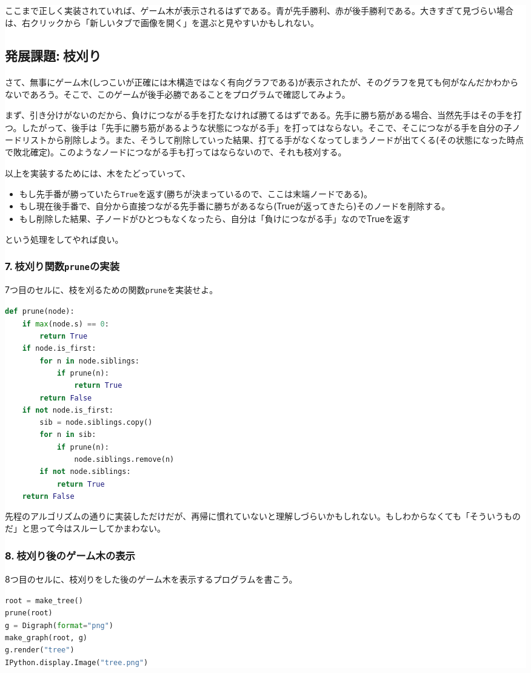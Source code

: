 ここまで正しく実装されていれば、ゲーム木が表示されるはずである。青が先手勝利、赤が後手勝利である。大きすぎて見づらい場合は、右クリックから「新しいタブで画像を開く」を選ぶと見やすいかもしれない。

## 発展課題: 枝刈り

さて、無事にゲーム木(しつこいが正確には木構造ではなく有向グラフである)が表示されたが、そのグラフを見ても何がなんだかわからないであろう。そこで、このゲームが後手必勝であることをプログラムで確認してみよう。

まず、引き分けがないのだから、負けにつながる手を打たなければ勝てるはずである。先手に勝ち筋がある場合、当然先手はその手を打つ。したがって、後手は「先手に勝ち筋があるような状態につながる手」を打ってはならない。そこで、そこにつながる手を自分の子ノードリストから削除しよう。また、そうして削除していった結果、打てる手がなくなってしまうノードが出てくる(その状態になった時点で敗北確定)。このようなノードにつながる手も打ってはならないので、それも枝刈する。

以上を実装するためには、木をたどっていって、

* もし先手番が勝っていたら`True`を返す(勝ちが決まっているので、ここは末端ノードである)。
* もし現在後手番で、自分から直接つながる先手番に勝ちがあるなら(Trueが返ってきたら)そのノードを削除する。
* もし削除した結果、子ノードがひとつもなくなったら、自分は「負けにつながる手」なのでTrueを返す

という処理をしてやれば良い。

### 7. 枝刈り関数`prune`の実装

7つ目のセルに、枝を刈るための関数`prune`を実装せよ。

```py
def prune(node):
    if max(node.s) == 0:
        return True
    if node.is_first:
        for n in node.siblings:
            if prune(n):
                return True
        return False
    if not node.is_first:
        sib = node.siblings.copy()
        for n in sib:
            if prune(n):
                node.siblings.remove(n)
        if not node.siblings:
            return True
    return False
```

先程のアルゴリズムの通りに実装しただけだが、再帰に慣れていないと理解しづらいかもしれない。もしわからなくても「そういうものだ」と思って今はスルーしてかまわない。

### 8. 枝刈り後のゲーム木の表示

8つ目のセルに、枝刈りをした後のゲーム木を表示するプログラムを書こう。

```py
root = make_tree()
prune(root)
g = Digraph(format="png")
make_graph(root, g)
g.render("tree")
IPython.display.Image("tree.png")
```
